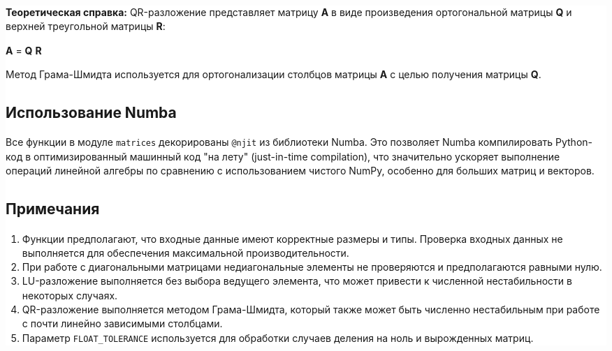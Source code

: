 **Теоретическая справка:**
QR-разложение представляет матрицу **A** в виде произведения ортогональной матрицы **Q** и верхней треугольной матрицы **R**:

**A** = **Q** **R**

Метод Грама-Шмидта используется для ортогонализации столбцов матрицы **A** с целью получения матрицы **Q**.

## Использование Numba

Все функции в модуле `matrices` декорированы `@njit` из библиотеки Numba. Это позволяет Numba компилировать Python-код в оптимизированный машинный код "на лету" (just-in-time compilation), что значительно ускоряет выполнение операций линейной алгебры по сравнению с использованием чистого NumPy, особенно для больших матриц и векторов.

## Примечания

1. Функции предполагают, что входные данные имеют корректные размеры и типы. Проверка входных данных не выполняется для обеспечения максимальной производительности.
2. При работе с диагональными матрицами недиагональные элементы не проверяются и предполагаются равными нулю.
3. LU-разложение выполняется без выбора ведущего элемента, что может привести к численной нестабильности в некоторых случаях.
4. QR-разложение выполняется методом Грама-Шмидта, который также может быть численно нестабильным при работе с почти линейно зависимыми столбцами.
5. Параметр `FLOAT_TOLERANCE` используется для обработки случаев деления на ноль и вырожденных матриц.
